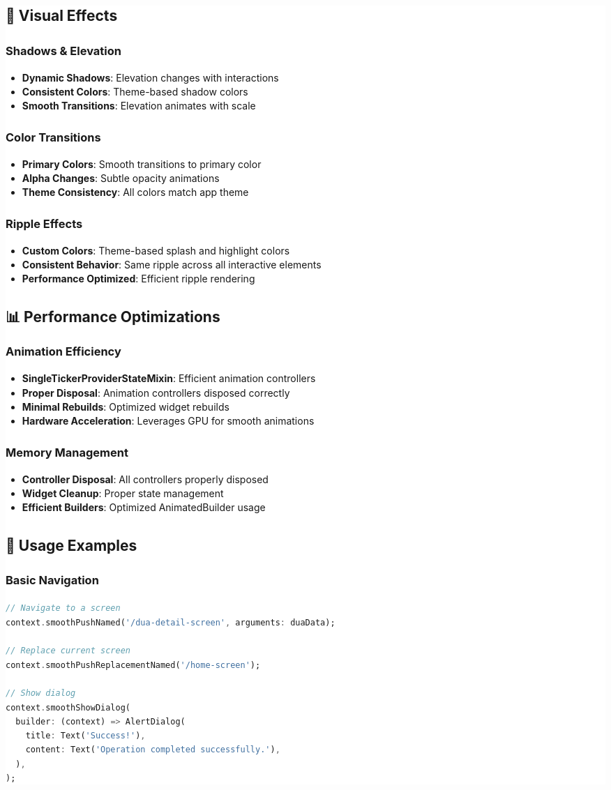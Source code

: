 ## 🎨 **Visual Effects**

### **Shadows & Elevation**
- **Dynamic Shadows**: Elevation changes with interactions
- **Consistent Colors**: Theme-based shadow colors
- **Smooth Transitions**: Elevation animates with scale

### **Color Transitions**
- **Primary Colors**: Smooth transitions to primary color
- **Alpha Changes**: Subtle opacity animations
- **Theme Consistency**: All colors match app theme

### **Ripple Effects**
- **Custom Colors**: Theme-based splash and highlight colors
- **Consistent Behavior**: Same ripple across all interactive elements
- **Performance Optimized**: Efficient ripple rendering

## 📊 **Performance Optimizations**

### **Animation Efficiency**
- **SingleTickerProviderStateMixin**: Efficient animation controllers
- **Proper Disposal**: Animation controllers disposed correctly
- **Minimal Rebuilds**: Optimized widget rebuilds
- **Hardware Acceleration**: Leverages GPU for smooth animations

### **Memory Management**
- **Controller Disposal**: All controllers properly disposed
- **Widget Cleanup**: Proper state management
- **Efficient Builders**: Optimized AnimatedBuilder usage

## 🚀 **Usage Examples**

### **Basic Navigation**
```dart
// Navigate to a screen
context.smoothPushNamed('/dua-detail-screen', arguments: duaData);

// Replace current screen
context.smoothPushReplacementNamed('/home-screen');

// Show dialog
context.smoothShowDialog(
  builder: (context) => AlertDialog(
    title: Text('Success!'),
    content: Text('Operation completed successfully.'),
  ),
);
```
